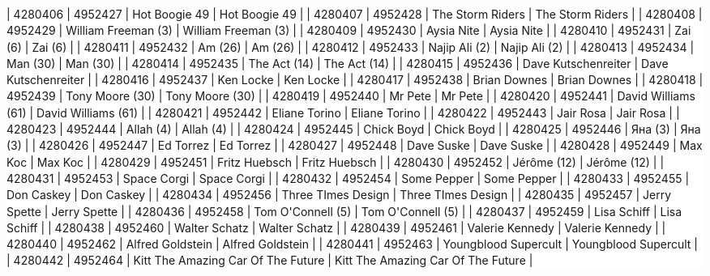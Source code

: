 | 4280406 | 4952427 | Hot Boogie 49 | Hot Boogie 49 |
| 4280407 | 4952428 | The Storm Riders | The Storm Riders |
| 4280408 | 4952429 | William Freeman (3) | William Freeman (3) |
| 4280409 | 4952430 | Aysia Nite | Aysia Nite |
| 4280410 | 4952431 | Zai (6) | Zai (6) |
| 4280411 | 4952432 | Am (26) | Am (26) |
| 4280412 | 4952433 | Najip Ali (2) | Najip Ali (2) |
| 4280413 | 4952434 | Man (30) | Man (30) |
| 4280414 | 4952435 | The Act (14) | The Act (14) |
| 4280415 | 4952436 | Dave Kutschenreiter | Dave Kutschenreiter |
| 4280416 | 4952437 | Ken Locke | Ken Locke |
| 4280417 | 4952438 | Brian Downes | Brian Downes |
| 4280418 | 4952439 | Tony Moore (30) | Tony Moore (30) |
| 4280419 | 4952440 | Mr Pete | Mr Pete |
| 4280420 | 4952441 | David Williams (61) | David Williams (61) |
| 4280421 | 4952442 | Eliane Torino | Eliane Torino |
| 4280422 | 4952443 | Jair Rosa | Jair Rosa |
| 4280423 | 4952444 | Allah (4) | Allah (4) |
| 4280424 | 4952445 | Chick Boyd | Chick Boyd |
| 4280425 | 4952446 | Яна (3) | Яна (3) |
| 4280426 | 4952447 | Ed Torrez | Ed Torrez |
| 4280427 | 4952448 | Dave Suske | Dave Suske |
| 4280428 | 4952449 | Max Koc | Max Koc |
| 4280429 | 4952451 | Fritz Huebsch | Fritz Huebsch |
| 4280430 | 4952452 | Jérôme (12) | Jérôme (12) |
| 4280431 | 4952453 | Space Corgi | Space Corgi |
| 4280432 | 4952454 | Some Pepper | Some Pepper |
| 4280433 | 4952455 | Don Caskey | Don Caskey |
| 4280434 | 4952456 | Three TImes Design | Three TImes Design |
| 4280435 | 4952457 | Jerry Spette | Jerry Spette |
| 4280436 | 4952458 | Tom O'Connell (5) | Tom O'Connell (5) |
| 4280437 | 4952459 | Lisa Schiff | Lisa Schiff |
| 4280438 | 4952460 | Walter Schatz | Walter Schatz |
| 4280439 | 4952461 | Valerie Kennedy | Valerie Kennedy |
| 4280440 | 4952462 | Alfred Goldstein | Alfred Goldstein |
| 4280441 | 4952463 | Youngblood Supercult | Youngblood Supercult |
| 4280442 | 4952464 | Kitt The Amazing Car Of The Future | Kitt The Amazing Car Of The Future |